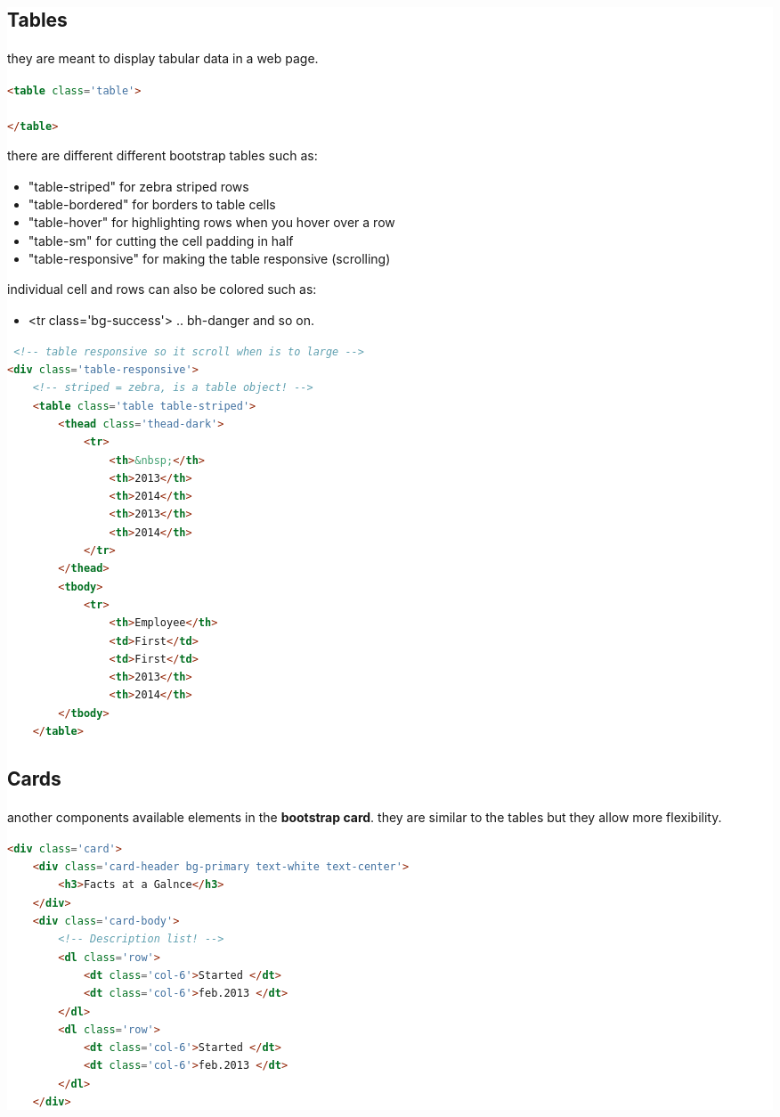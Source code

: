 ## Tables

they are meant to display tabular data in a web page.

```html
<table class='table'>

</table>
```

there are different different bootstrap tables such as:
- "table-striped" for zebra striped rows
- "table-bordered" for borders to table cells
- "table-hover" for highlighting rows when you hover over a row
- "table-sm" for cutting the cell padding in half
- "table-responsive" for making the table responsive (scrolling)

individual cell and rows can also be colored such as:
- \<tr class='bg-success'> .. bh-danger and so on.

```html
 <!-- table responsive so it scroll when is to large -->
<div class='table-responsive'>
    <!-- striped = zebra, is a table object! -->
    <table class='table table-striped'>
        <thead class='thead-dark'>
            <tr>
                <th>&nbsp;</th>
                <th>2013</th>
                <th>2014</th>
                <th>2013</th>
                <th>2014</th>
            </tr>
        </thead>
        <tbody>
            <tr>
                <th>Employee</th>
                <td>First</td>
                <td>First</td>
                <th>2013</th>
                <th>2014</th>
        </tbody>
    </table>
```

## Cards

another components available elements in the **bootstrap card**. they are similar to the tables but they allow more flexibility.

```html
<div class='card'>
    <div class='card-header bg-primary text-white text-center'>
        <h3>Facts at a Galnce</h3>
    </div>
    <div class='card-body'>
        <!-- Description list! -->
        <dl class='row'>
            <dt class='col-6'>Started </dt>
            <dt class='col-6'>feb.2013 </dt>
        </dl>
        <dl class='row'>
            <dt class='col-6'>Started </dt>
            <dt class='col-6'>feb.2013 </dt>
        </dl>
    </div>
```